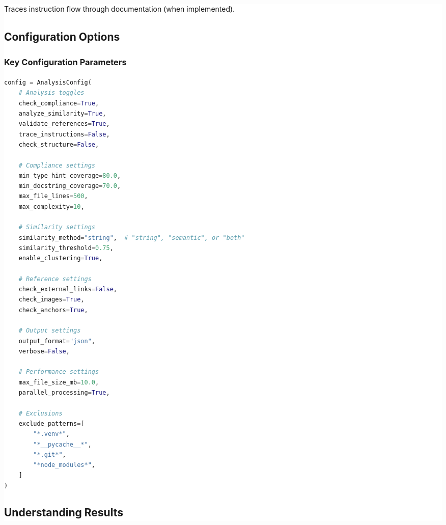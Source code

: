 Traces instruction flow through documentation (when implemented).

## Configuration Options

### Key Configuration Parameters

```python
config = AnalysisConfig(
    # Analysis toggles
    check_compliance=True,
    analyze_similarity=True,
    validate_references=True,
    trace_instructions=False,
    check_structure=False,
    
    # Compliance settings
    min_type_hint_coverage=80.0,
    min_docstring_coverage=70.0,
    max_file_lines=500,
    max_complexity=10,
    
    # Similarity settings
    similarity_method="string",  # "string", "semantic", or "both"
    similarity_threshold=0.75,
    enable_clustering=True,
    
    # Reference settings
    check_external_links=False,
    check_images=True,
    check_anchors=True,
    
    # Output settings
    output_format="json",
    verbose=False,
    
    # Performance settings
    max_file_size_mb=10.0,
    parallel_processing=True,
    
    # Exclusions
    exclude_patterns=[
        "*.venv*",
        "*__pycache__*",
        "*.git*",
        "*node_modules*",
    ]
)
```

## Understanding Results
